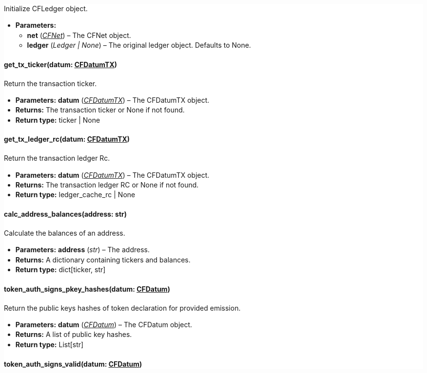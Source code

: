 Initialize CFLedger object.

* **Parameters:**
  * **net** ([*CFNet*](#pycfhelpers.node.net.CFNet)) – The CFNet object.
  * **ledger** (*Ledger* *|* *None*) – The original ledger object. Defaults to None.

#### get_tx_ticker(datum: [CFDatumTX](#pycfhelpers.node.datums.CFDatumTX))

Return the transaction ticker.

* **Parameters:**
  **datum** ([*CFDatumTX*](#pycfhelpers.node.datums.CFDatumTX)) – The CFDatumTX object.
* **Returns:**
  The transaction ticker or None if not found.
* **Return type:**
  ticker | None

#### get_tx_ledger_rc(datum: [CFDatumTX](#pycfhelpers.node.datums.CFDatumTX))

Return the transaction ledger Rc.

* **Parameters:**
  **datum** ([*CFDatumTX*](#pycfhelpers.node.datums.CFDatumTX)) – The CFDatumTX object.
* **Returns:**
  The transaction ledger RC or None if not found.
* **Return type:**
  ledger_cache_rc | None

#### calc_address_balances(address: str)

Calculate the balances of an address.

* **Parameters:**
  **address** (*str*) – The address.
* **Returns:**
  A dictionary containing tickers and balances.
* **Return type:**
  dict[ticker, str]

#### token_auth_signs_pkey_hashes(datum: [CFDatum](#pycfhelpers.node.datums.CFDatum))

Return the public keys hashes of token declaration for provided emission.

* **Parameters:**
  **datum** ([*CFDatum*](#pycfhelpers.node.datums.CFDatum)) – The CFDatum object.
* **Returns:**
  A list of public key hashes.
* **Return type:**
  List[str]

#### token_auth_signs_valid(datum: [CFDatum](#pycfhelpers.node.datums.CFDatum))
